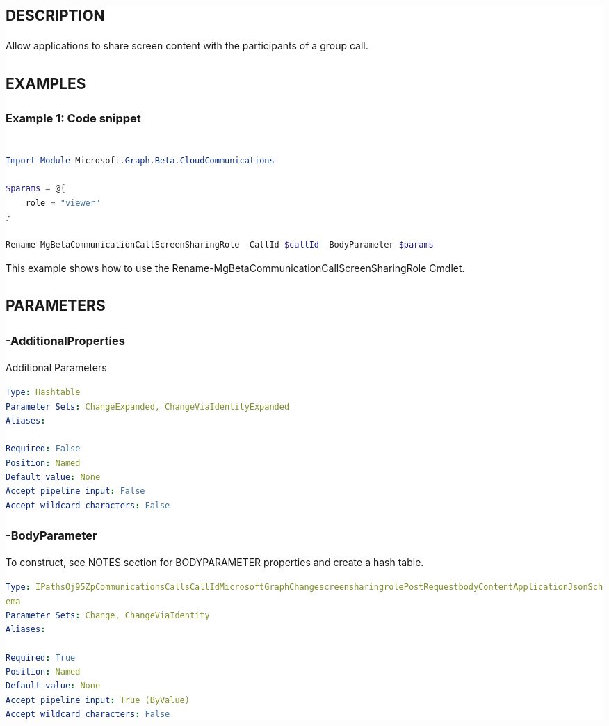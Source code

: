 ## DESCRIPTION
Allow applications to share screen content with the participants of a group call.

## EXAMPLES
### Example 1: Code snippet

```powershell

Import-Module Microsoft.Graph.Beta.CloudCommunications

$params = @{
	role = "viewer"
}

Rename-MgBetaCommunicationCallScreenSharingRole -CallId $callId -BodyParameter $params

```
This example shows how to use the Rename-MgBetaCommunicationCallScreenSharingRole Cmdlet.


## PARAMETERS

### -AdditionalProperties
Additional Parameters

```yaml
Type: Hashtable
Parameter Sets: ChangeExpanded, ChangeViaIdentityExpanded
Aliases:

Required: False
Position: Named
Default value: None
Accept pipeline input: False
Accept wildcard characters: False
```

### -BodyParameter

To construct, see NOTES section for BODYPARAMETER properties and create a hash table.

```yaml
Type: IPathsOj95ZpCommunicationsCallsCallIdMicrosoftGraphChangescreensharingrolePostRequestbodyContentApplicationJsonSchema
Parameter Sets: Change, ChangeViaIdentity
Aliases:

Required: True
Position: Named
Default value: None
Accept pipeline input: True (ByValue)
Accept wildcard characters: False
```
